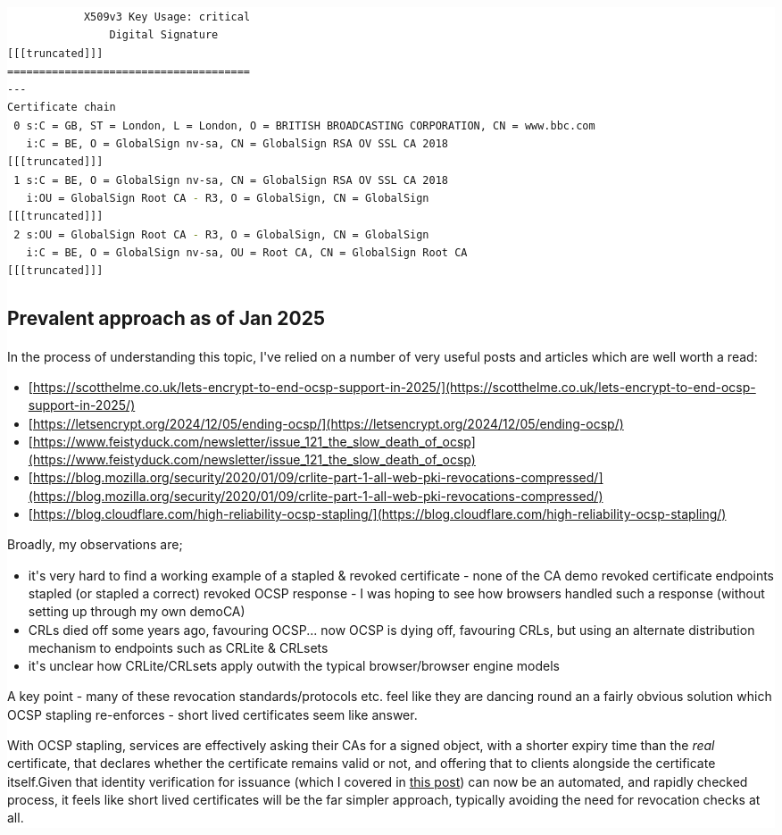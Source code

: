 ```bash
            X509v3 Key Usage: critical
                Digital Signature
[[[truncated]]]
======================================
---
Certificate chain
 0 s:C = GB, ST = London, L = London, O = BRITISH BROADCASTING CORPORATION, CN = www.bbc.com
   i:C = BE, O = GlobalSign nv-sa, CN = GlobalSign RSA OV SSL CA 2018
[[[truncated]]]
 1 s:C = BE, O = GlobalSign nv-sa, CN = GlobalSign RSA OV SSL CA 2018
   i:OU = GlobalSign Root CA - R3, O = GlobalSign, CN = GlobalSign
[[[truncated]]]
 2 s:OU = GlobalSign Root CA - R3, O = GlobalSign, CN = GlobalSign
   i:C = BE, O = GlobalSign nv-sa, OU = Root CA, CN = GlobalSign Root CA
[[[truncated]]]

```




## Prevalent approach as of Jan 2025

In the process of understanding this topic, I've relied on a number of very useful posts and articles which are well worth a read:

- [https://scotthelme.co.uk/lets-encrypt-to-end-ocsp-support-in-2025/](https://scotthelme.co.uk/lets-encrypt-to-end-ocsp-support-in-2025/)
- [https://letsencrypt.org/2024/12/05/ending-ocsp/](https://letsencrypt.org/2024/12/05/ending-ocsp/)
- [https://www.feistyduck.com/newsletter/issue_121_the_slow_death_of_ocsp](https://www.feistyduck.com/newsletter/issue_121_the_slow_death_of_ocsp)
- [https://blog.mozilla.org/security/2020/01/09/crlite-part-1-all-web-pki-revocations-compressed/](https://blog.mozilla.org/security/2020/01/09/crlite-part-1-all-web-pki-revocations-compressed/)
- [https://blog.cloudflare.com/high-reliability-ocsp-stapling/](https://blog.cloudflare.com/high-reliability-ocsp-stapling/)

Broadly, my observations are;

- it's very hard to find a working example of a stapled & revoked certificate - none of the CA demo revoked certificate endpoints stapled (or stapled a correct) revoked OCSP response - I was hoping to see how browsers handled such a response (without setting up through my own demoCA)
- CRLs died off some years ago, favouring OCSP... now OCSP is dying off, favouring CRLs, but using an alternate distribution mechanism to endpoints such as CRLite & CRLsets
- it's unclear how CRLite/CRLsets apply outwith the typical browser/browser engine models

A key point - many of these revocation standards/protocols etc. feel like they are dancing round an a fairly obvious solution which OCSP stapling re-enforces - short lived certificates seem like answer.  

With OCSP stapling, services are effectively asking their CAs for a signed object, with a shorter expiry time than the *real* certificate, that declares whether the certificate remains valid or not, and offering that to clients alongside the certificate itself.Given that identity verification for issuance (which I covered in [this post](/posts/service-certificates/#the-serviceserver-identification-model)) can now be an automated, and rapidly checked process, it feels like short lived certificates will be the far simpler approach, typically avoiding the need for revocation checks at all.
